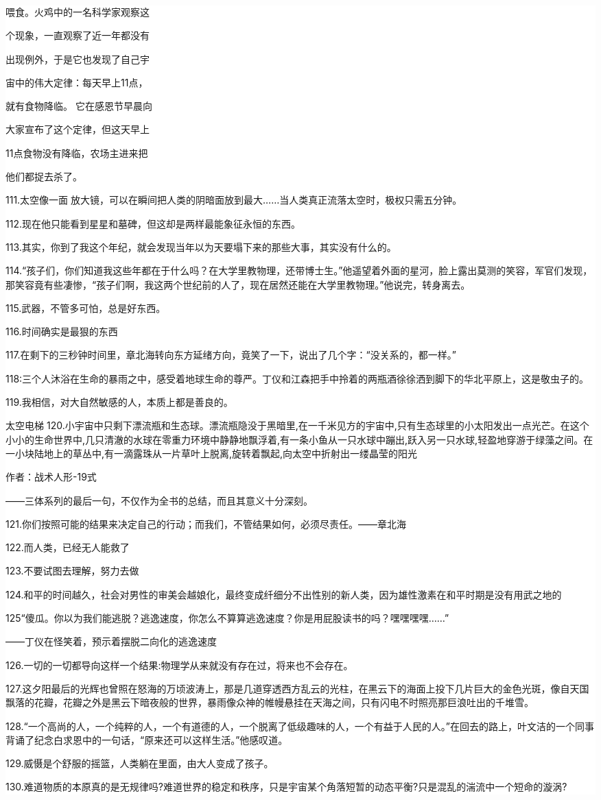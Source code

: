 喂食。火鸡中的一名科学家观察这

个现象，一直观察了近一年都没有

出现例外，于是它也发现了自己宇

宙中的伟大定律：每天早上11点，

就有食物降临。 它在感恩节早晨向

大家宣布了这个定律，但这天早上

11点食物没有降临，农场主进来把

他们都捉去杀了。

111.太空像一面 放大镜，可以在瞬间把人类的阴暗面放到最大……当人类真正流落太空时，极权只需五分钟。

112.现在他只能看到星星和墓碑，但这却是两样最能象征永恒的东西。

113.其实，你到了我这个年纪，就会发现当年以为天要塌下来的那些大事，其实没有什么的。

114.“孩子们，你们知道我这些年都在于什么吗？在大学里教物理，还带博士生。”他遥望着外面的星河，脸上露出莫测的笑容，军官们发现，那笑容竟有些凄惨，“孩子们啊，我这两个世纪前的人了，现在居然还能在大学里教物理。”他说完，转身离去。

115.武器，不管多可怕，总是好东西。

116.时间确实是最狠的东西

117.在剩下的三秒钟时间里，章北海转向东方延绪方向，竟笑了一下，说出了几个字：“没关系的，都一样。”

118:三个人沐浴在生命的暴雨之中，感受着地球生命的尊严。丁仪和江森把手中拎着的两瓶酒徐徐洒到脚下的华北平原上，这是敬虫子的。

119.我相信，对大自然敏感的人，本质上都是善良的。

太空电梯
120.小宇宙中只剩下漂流瓶和生态球。漂流瓶隐没于黑暗里,在一千米见方的宇宙中,只有生态球里的小太阳发出一点光芒。在这个小小的生命世界中,几只清澈的水球在零重力环境中静静地飘浮着,有一条小鱼从一只水球中蹦出,跃入另一只水球,轻盈地穿游于绿藻之间。在一小块陆地上的草丛中,有一滴露珠从一片草叶上脱离,旋转着飘起,向太空中折射出一缕晶莹的阳光

作者：战术人形-19式

——三体系列的最后一句，不仅作为全书的总结，而且其意义十分深刻。

121.你们按照可能的结果来决定自己的行动；而我们，不管结果如何，必须尽责任。——章北海

122.而人类，已经无人能救了

123.不要试图去理解，努力去做

124.和平的时间越久，社会对男性的审美会越娘化，最终变成纤细分不出性别的新人类，因为雄性激素在和平时期是没有用武之地的

125“傻瓜。你以为我们能逃脱？逃逸速度，你怎么不算算逃逸速度？你是用屁股读书的吗？嘿嘿嘿嘿……”

——丁仪在怪笑着，预示着摆脱二向化的逃逸速度

126.一切的一切都导向这样一个结果:物理学从来就没有存在过，将来也不会存在。

127.这夕阳最后的光辉也曾照在怒海的万顷波涛上，那是几道穿透西方乱云的光柱，在黑云下的海面上投下几片巨大的金色光斑，像自天国飘落的花瓣，花瓣之外是黑云下暗夜般的世界，暴雨像众神的帷幔悬挂在天海之间，只有闪电不时照亮那巨浪吐出的千堆雪。

128.“一个高尚的人，一个纯粹的人，一个有道德的人，一个脱离了低级趣味的人，一个有益于人民的人。”在回去的路上，叶文洁的一个同事背诵了纪念白求恩中的一句话，“原来还可以这样生活。”他感叹道。

129.威慑是个舒服的摇篮，人类躺在里面，由大人变成了孩子。

130.难道物质的本原真的是无规律吗?难道世界的稳定和秩序，只是宇宙某个角落短暂的动态平衡?只是混乱的湍流中一个短命的漩涡?
